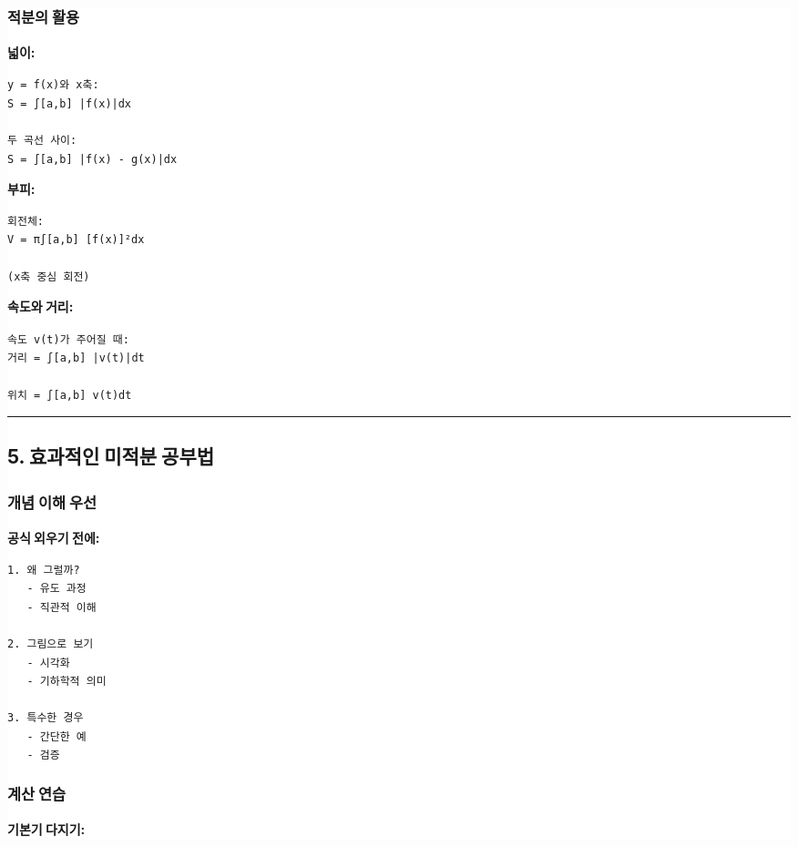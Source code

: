 ### 적분의 활용

**넓이:**

```
y = f(x)와 x축:
S = ∫[a,b] |f(x)|dx

두 곡선 사이:
S = ∫[a,b] |f(x) - g(x)|dx
```

**부피:**

```
회전체:
V = π∫[a,b] [f(x)]²dx

(x축 중심 회전)
```

**속도와 거리:**

```
속도 v(t)가 주어질 때:
거리 = ∫[a,b] |v(t)|dt

위치 = ∫[a,b] v(t)dt
```

---

## 5. 효과적인 미적분 공부법

### 개념 이해 우선

**공식 외우기 전에:**

```
1. 왜 그럴까?
   - 유도 과정
   - 직관적 이해

2. 그림으로 보기
   - 시각화
   - 기하학적 의미

3. 특수한 경우
   - 간단한 예
   - 검증
```

### 계산 연습

**기본기 다지기:**
